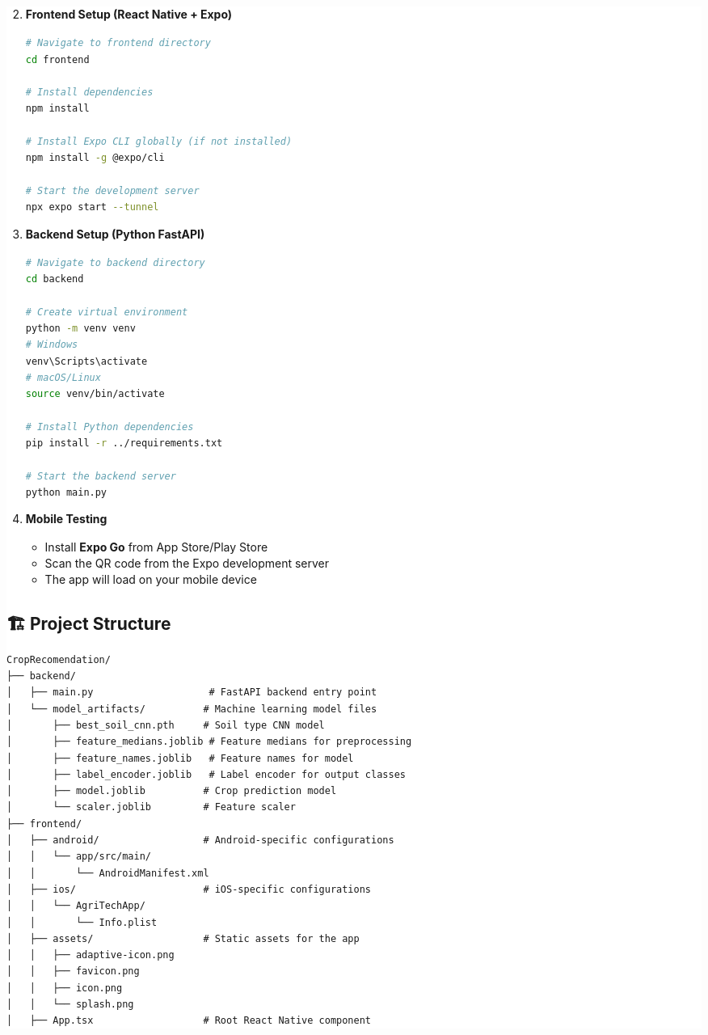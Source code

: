2. **Frontend Setup (React Native + Expo)**
   ```bash
   # Navigate to frontend directory
   cd frontend

   # Install dependencies
   npm install

   # Install Expo CLI globally (if not installed)
   npm install -g @expo/cli

   # Start the development server
   npx expo start --tunnel
   ```

3. **Backend Setup (Python FastAPI)**
   ```bash
   # Navigate to backend directory
   cd backend

   # Create virtual environment
   python -m venv venv
   # Windows
   venv\Scripts\activate
   # macOS/Linux
   source venv/bin/activate

   # Install Python dependencies
   pip install -r ../requirements.txt

   # Start the backend server
   python main.py
   ```

4. **Mobile Testing**
   - Install **Expo Go** from App Store/Play Store
   - Scan the QR code from the Expo development server
   - The app will load on your mobile device

## 🏗️ Project Structure

```
CropRecomendation/
├── backend/
│   ├── main.py                    # FastAPI backend entry point
│   └── model_artifacts/          # Machine learning model files
│       ├── best_soil_cnn.pth     # Soil type CNN model
│       ├── feature_medians.joblib # Feature medians for preprocessing
│       ├── feature_names.joblib   # Feature names for model
│       ├── label_encoder.joblib   # Label encoder for output classes
│       ├── model.joblib          # Crop prediction model
│       └── scaler.joblib         # Feature scaler
├── frontend/
│   ├── android/                  # Android-specific configurations
│   │   └── app/src/main/
│   │       └── AndroidManifest.xml
│   ├── ios/                      # iOS-specific configurations
│   │   └── AgriTechApp/
│   │       └── Info.plist
│   ├── assets/                   # Static assets for the app
│   │   ├── adaptive-icon.png
│   │   ├── favicon.png
│   │   ├── icon.png
│   │   └── splash.png
│   ├── App.tsx                   # Root React Native component
```